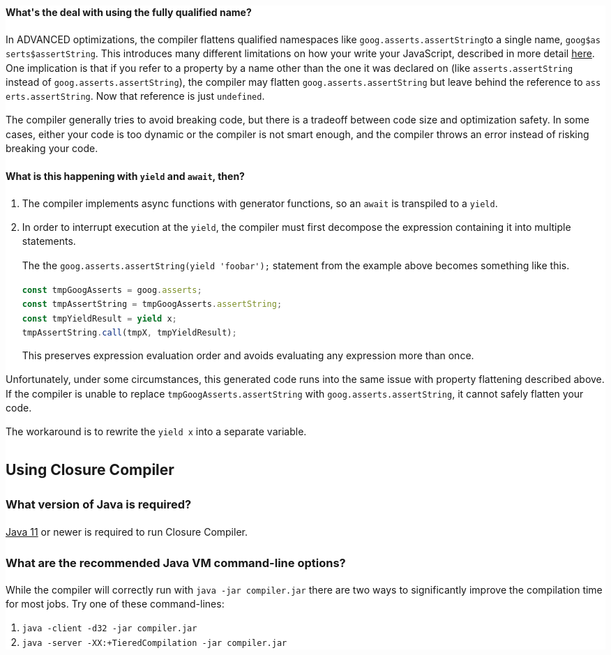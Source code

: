 #### What's the deal with using the fully qualified name?

In ADVANCED optimizations, the compiler flattens qualified namespaces like `goog.asserts.assertString`to a single name, `goog$asserts$assertString`. This introduces many different limitations on how your write your JavaScript, described in more detail [here](https://developers.google.com/closure/compiler/docs/limitations#implications-of-object-property-flattening). One implication is that if you refer to a property by a name other than the one it was declared on (like `asserts.assertString` instead of `goog.asserts.assertString`), the compiler may flatten `goog.asserts.assertString` but leave behind the reference to `asserts.assertString`. Now that reference is just `undefined`.

The compiler generally tries to avoid breaking code, but there is a tradeoff between code size and optimization safety. In some cases, either your code is too dynamic or the compiler is not smart enough, and the compiler throws an error instead of risking breaking your code.

#### What is this happening with `yield` and `await`, then?

1.  The compiler implements async functions with generator functions, so an `await` is transpiled to a `yield`.
2.  In order to interrupt execution at the `yield`, the compiler must first decompose the expression
    containing it into multiple statements.

    The the `goog.asserts.assertString(yield 'foobar');` statement from the example above becomes something like this.

    ```javascript
    const tmpGoogAsserts = goog.asserts;
    const tmpAssertString = tmpGoogAsserts.assertString;
    const tmpYieldResult = yield x;
    tmpAssertString.call(tmpX, tmpYieldResult);
    ```

    This preserves expression evaluation order and avoids evaluating any expression more than once.
    
Unfortunately, under some circumstances, this generated code runs into the same issue with property flattening described above. If the compiler is unable to replace `tmpGoogAsserts.assertString` with `goog.asserts.assertString`, it cannot safely flatten your code.

The workaround is to rewrite the `yield x` into a separate variable.

## Using Closure Compiler

### What version of Java is required?

[Java 11]((https://www.oracle.com/technetwork/java/javase/downloads/index.html)) or newer is required to run Closure Compiler.

### What are the recommended Java VM command-line options?

While the compiler will correctly run with `java -jar compiler.jar` there are two ways to significantly improve the compilation time for most jobs. Try one of these command-lines:

1. `java -client -d32 -jar compiler.jar`
1. `java -server -XX:+TieredCompilation -jar compiler.jar`
